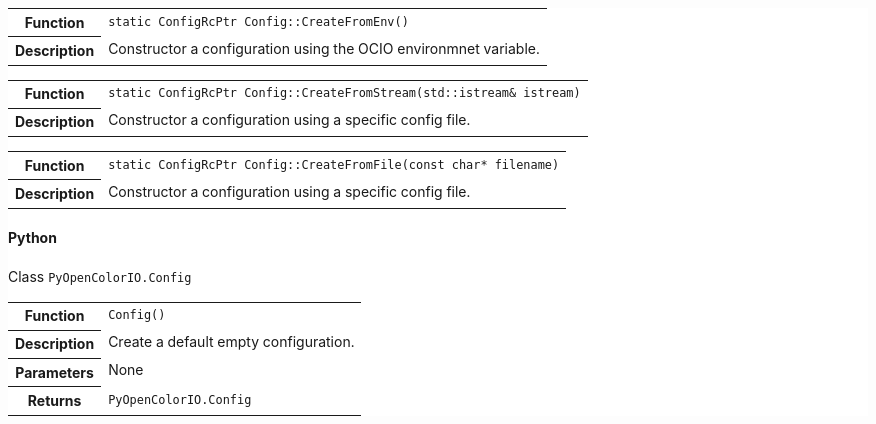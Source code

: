 <table>
<tr>
    <th scope="row">Function</th>
    <td><code>static ConfigRcPtr Config::CreateFromEnv()</code></td>
</tr>
<tr>
    <th scope="row">Description</th>
    <td>Constructor a configuration using the OCIO environmnet variable.</td>
</tr>
</table>

<table>
<tr>
    <th scope="row">Function</th>
    <td><code>static ConfigRcPtr Config::CreateFromStream(std::istream& istream)</code></td>
</tr>
<tr>
    <th scope="row">Description</th>
    <td>Constructor a configuration using a specific config file.</td>
</tr>
</table>

<table>
<tr>
    <th scope="row">Function</th>
    <td><code>static ConfigRcPtr Config::CreateFromFile(const char* filename)</code></td>
</tr>
<tr>
    <th scope="row">Description</th>
    <td>Constructor a configuration using a specific config file.</td>
</tr>
</table>


#### **Python**

Class `PyOpenColorIO.Config`


<table>
<tr>
    <th scope="row">Function</th>
    <td><code>Config()</code></td>
</tr>
<tr>
    <th scope="row">Description</th>
    <td>Create a default empty configuration.</td>
</tr>
<tr>
    <th scope="row">Parameters</th>
    <td>None</td>
</tr>
<tr>
    <th scope="row">Returns</th>
    <td><code>PyOpenColorIO.Config<code></td>
</tr>
</table>
